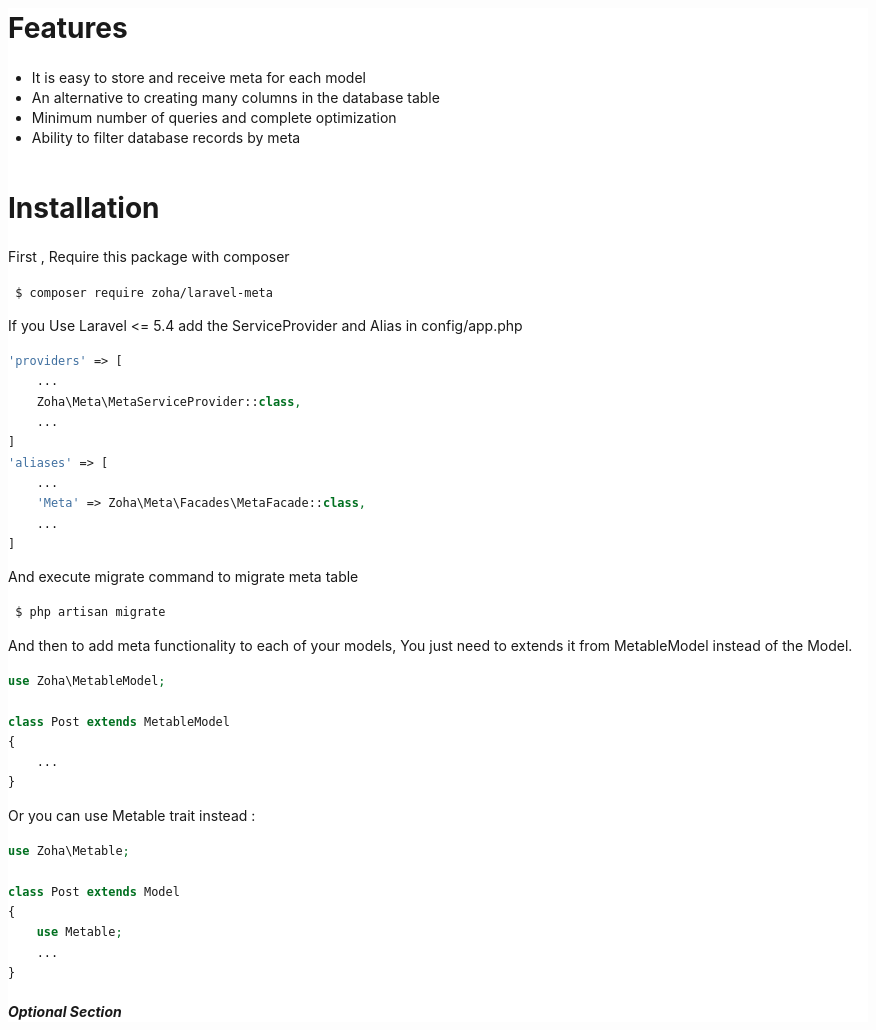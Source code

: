 # Features
   - It is easy to store and receive meta for each model
   - An alternative to creating many columns in the database table
   - Minimum number of queries and complete optimization
   - Ability to filter database records by meta
# Installation
First , Require this package with composer
```
 $ composer require zoha/laravel-meta
```
If you Use Laravel <= 5.4 add the ServiceProvider and Alias in config/app.php 
```PHP
'providers' => [
    ...
    Zoha\Meta\MetaServiceProvider::class,
    ...
]
'aliases' => [
    ...
    'Meta' => Zoha\Meta\Facades\MetaFacade::class,
    ...
]

```
And execute migrate command to migrate meta table 
```
 $ php artisan migrate
```
And then to add meta functionality to each of your models, You just need to extends it from MetableModel instead of the Model.
```PHP
use Zoha\MetableModel;

class Post extends MetableModel
{
    ...
}
```
Or you can use Metable trait instead :
```PHP
use Zoha\Metable;

class Post extends Model
{
    use Metable;
    ...
}
```
##### Optional Section

